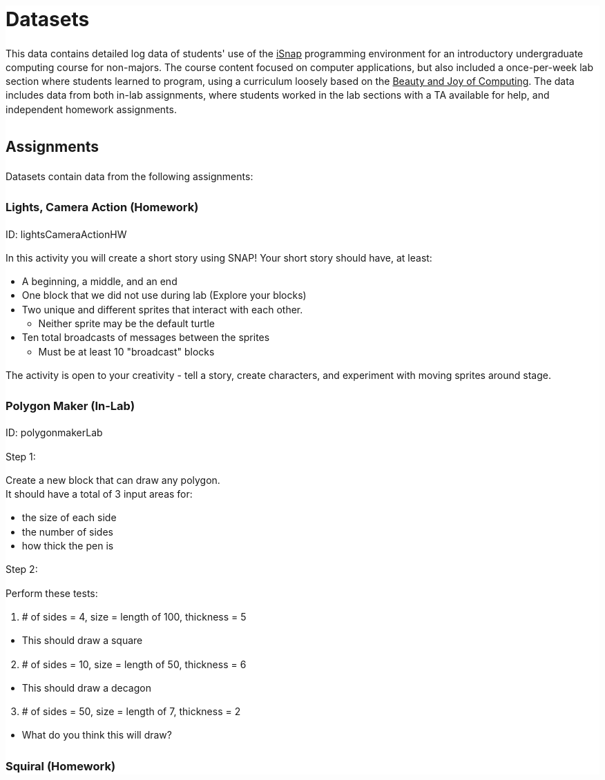 # Datasets

This data contains detailed log data of students' use of the [iSnap](http://go.ncsu.edu/isnap) programming environment for an introductory undergraduate computing course for non-majors. The course content focused on computer applications, but also included a once-per-week lab section where students learned to program, using a curriculum loosely based on the [Beauty and Joy of Computing](http://bjc.berkeley.edu/). The data includes data from both in-lab assignments, where students worked in the lab sections with a TA available for help, and independent homework assignments. 

## Assignments

Datasets contain data from the following assignments:

### Lights, Camera Action (Homework)

ID: lightsCameraActionHW

In this activity you will create a short story using SNAP!
Your short story should have, at least:
* A beginning, a middle, and an end
* One block that we did not use during lab (Explore your blocks)
* Two unique and different sprites that interact with each other.
  * Neither sprite may be the default turtle
* Ten total broadcasts of messages between the sprites
  * Must be at least 10 "broadcast" blocks

The activity is open to your creativity - tell a story, create characters, and experiment with moving sprites around stage.

### Polygon Maker (In-Lab)

ID: polygonmakerLab

Step 1:

Create a new block that can draw any polygon.  
It should have a total of 3 input areas for:
* the size of each side
* the number of sides
* how thick the pen is

Step 2:

Perform these tests:

1. \# of sides = 4, size = length of 100, thickness = 5
  * This should draw a square
2. \# of sides = 10, size = length of 50, thickness = 6
  * This should draw a decagon
3. \# of sides = 50, size = length of 7, thickness = 2
  * What do you think this will draw?

### Squiral (Homework)
